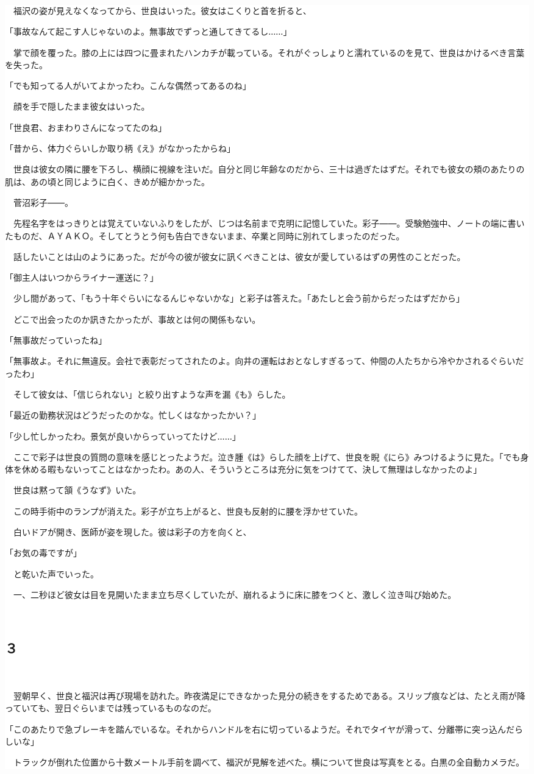 　福沢の姿が見えなくなってから、世良はいった。彼女はこくりと首を折ると、

「事故なんて起こす人じゃないのよ。無事故でずっと通してきてるし……」

　掌で顔を覆った。膝の上には四つに畳まれたハンカチが載っている。それがぐっしょりと濡れているのを見て、世良はかけるべき言葉を失った。

「でも知ってる人がいてよかったわ。こんな偶然ってあるのね」

　顔を手で隠したまま彼女はいった。

「世良君、おまわりさんになってたのね」

「昔から、体力ぐらいしか取り柄《え》がなかったからね」

　世良は彼女の隣に腰を下ろし、横顔に視線を注いだ。自分と同じ年齢なのだから、三十は過ぎたはずだ。それでも彼女の頬のあたりの肌は、あの頃と同じように白く、きめが細かかった。

　菅沼彩子――。

　先程名字をはっきりとは覚えていないふりをしたが、じつは名前まで克明に記憶していた。彩子――。受験勉強中、ノートの端に書いたものだ、ＡＹＡＫＯ。そしてとうとう何も告白できないまま、卒業と同時に別れてしまったのだった。

　話したいことは山のようにあった。だが今の彼が彼女に訊くべきことは、彼女が愛しているはずの男性のことだった。

「御主人はいつからライナー運送に？」

　少し間があって、「もう十年ぐらいになるんじゃないかな」と彩子は答えた。「あたしと会う前からだったはずだから」

　どこで出会ったのか訊きたかったが、事故とは何の関係もない。

「無事故だっていったね」

「無事故よ。それに無違反。会社で表彰だってされたのよ。向井の運転はおとなしすぎるって、仲間の人たちから冷やかされるぐらいだったわ」

　そして彼女は、「信じられない」と絞り出すような声を漏《も》らした。

「最近の勤務状況はどうだったのかな。忙しくはなかったかい？」

「少し忙しかったわ。景気が良いからっていってたけど……」

　ここで彩子は世良の質問の意味を感じとったようだ。泣き腫《は》らした顔を上げて、世良を睨《にら》みつけるように見た。「でも身体を休める暇もないってことはなかったわ。あの人、そういうところは充分に気をつけてて、決して無理はしなかったのよ」

　世良は黙って頷《うなず》いた。

　この時手術中のランプが消えた。彩子が立ち上がると、世良も反射的に腰を浮かせていた。

　白いドアが開き、医師が姿を現した。彼は彩子の方を向くと、

「お気の毒ですが」

　と乾いた声でいった。

　一、二秒ほど彼女は目を見開いたまま立ち尽くしていたが、崩れるように床に膝をつくと、激しく泣き叫び始めた。

　

## ３

　

　翌朝早く、世良と福沢は再び現場を訪れた。昨夜満足にできなかった見分の続きをするためである。スリップ痕などは、たとえ雨が降っていても、翌日ぐらいまでは残っているものなのだ。

「このあたりで急ブレーキを踏んでいるな。それからハンドルを右に切っているようだ。それでタイヤが滑って、分離帯に突っ込んだらしいな」

　トラックが倒れた位置から十数メートル手前を調べて、福沢が見解を述べた。横について世良は写真をとる。白黒の全自動カメラだ。
